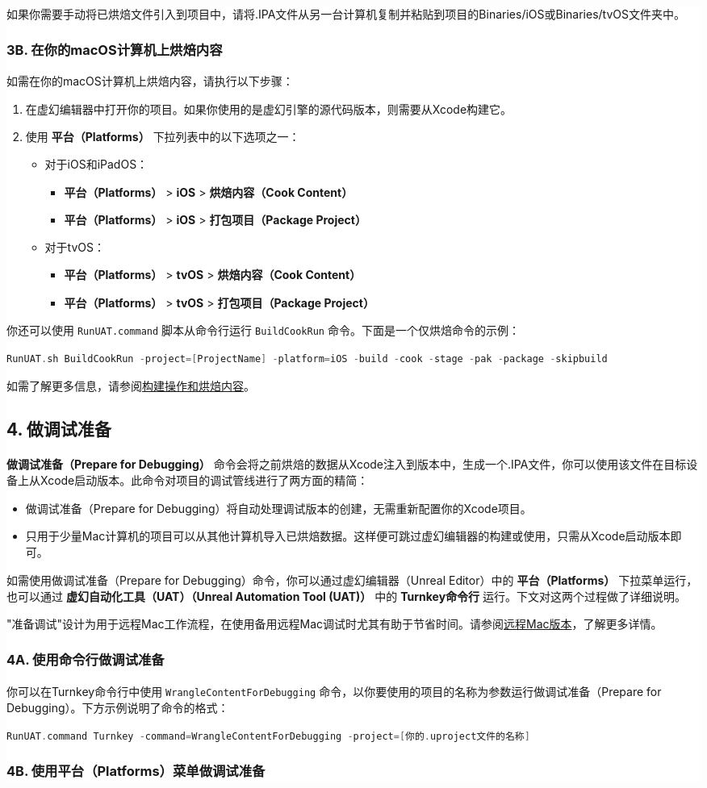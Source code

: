 如果你需要手动将已烘焙文件引入到项目中，请将.IPA文件从另一台计算机复制并粘贴到项目的Binaries/iOS或Binaries/tvOS文件夹中。

### 3B. 在你的macOS计算机上烘焙内容

如需在你的macOS计算机上烘焙内容，请执行以下步骤：

1.  在虚幻编辑器中打开你的项目。如果你使用的是虚幻引擎的源代码版本，则需要从Xcode构建它。
    
2.  使用 **平台（Platforms）** 下拉列表中的以下选项之一：
    
    -   对于iOS和iPadOS：
        
        -   **平台（Platforms）** > **iOS** \> **烘焙内容（Cook Content）**
            
        -   **平台（Platforms）** > **iOS** \> **打包项目（Package Project）**
            
    -   对于tvOS：
        
        -   **平台（Platforms）** > **tvOS** \> **烘焙内容（Cook Content）**
            
        -   **平台（Platforms）** > **tvOS** \> **打包项目（Package Project）**
            

你还可以使用 `RunUAT.command` 脚本从命令行运行 `BuildCookRun` 命令。下面是一个仅烘焙命令的示例：

```cpp
RunUAT.sh BuildCookRun -project=[ProjectName] -platform=iOS -build -cook -stage -pak -package -skipbuild
```

如需了解更多信息，请参阅[构建操作和烘焙内容](/documentation/zh-cn/unreal-engine/build-operations-cooking-packaging-deploying-and-running-projects-in-unreal-engine)。

## 4\. 做调试准备

**做调试准备（Prepare for Debugging）** 命令会将之前烘焙的数据从Xcode注入到版本中，生成一个.IPA文件，你可以使用该文件在目标设备上从Xcode启动版本。此命令对项目的调试管线进行了两方面的精简：

-   做调试准备（Prepare for Debugging）将自动处理调试版本的创建，无需重新配置你的Xcode项目。
    
-   只用于少量Mac计算机的项目可以从其他计算机导入已烘焙数据。这样便可跳过虚幻编辑器的构建或使用，只需从Xcode启动版本即可。
    

如需使用做调试准备（Prepare for Debugging）命令，你可以通过虚幻编辑器（Unreal Editor）中的 **平台（Platforms）** 下拉菜单运行，也可以通过 **虚幻自动化工具（UAT）（Unreal Automation Tool (UAT)）** 中的 **Turnkey命令行** 运行。下文对这两个过程做了详细说明。

"准备调试"设计为用于远程Mac工作流程，在使用备用远程Mac调试时尤其有助于节省时间。请参阅[远程Mac版本](/documentation/zh-cn/unreal-engine/creating-remote-builds-of-unreal-engine-projects-for-ios)，了解更多详情。

### 4A. 使用命令行做调试准备

你可以在Turnkey命令行中使用 `WrangleContentForDebugging` 命令，以你要使用的项目的名称为参数运行做调试准备（Prepare for Debugging）。下方示例说明了命令的格式：

```cpp
RunUAT.command Turnkey -command=WrangleContentForDebugging -project=[你的.uproject文件的名称]
```

### 4B. 使用平台（Platforms）菜单做调试准备

